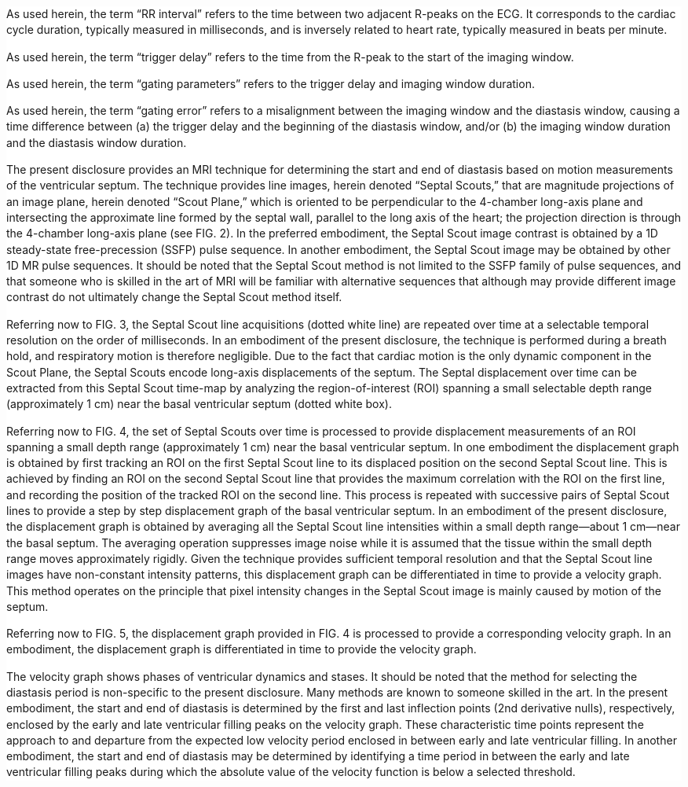 As used herein, the term “RR interval” refers to the time between two adjacent R-peaks on the ECG. It corresponds to the cardiac cycle duration, typically measured in milliseconds, and is inversely related to heart rate, typically measured in beats per minute.

As used herein, the term “trigger delay” refers to the time from the R-peak to the start of the imaging window.

As used herein, the term “gating parameters” refers to the trigger delay and imaging window duration.

As used herein, the term “gating error” refers to a misalignment between the imaging window and the diastasis window, causing a time difference between (a) the trigger delay and the beginning of the diastasis window, and/or (b) the imaging window duration and the diastasis window duration.

The present disclosure provides an MRI technique for determining the start and end of diastasis based on motion measurements of the ventricular septum. The technique provides line images, herein denoted “Septal Scouts,” that are magnitude projections of an image plane, herein denoted “Scout Plane,” which is oriented to be perpendicular to the 4-chamber long-axis plane and intersecting the approximate line formed by the septal wall, parallel to the long axis of the heart; the projection direction is through the 4-chamber long-axis plane (see FIG. 2). In the preferred embodiment, the Septal Scout image contrast is obtained by a 1D steady-state free-precession (SSFP) pulse sequence. In another embodiment, the Septal Scout image may be obtained by other 1D MR pulse sequences. It should be noted that the Septal Scout method is not limited to the SSFP family of pulse sequences, and that someone who is skilled in the art of MRI will be familiar with alternative sequences that although may provide different image contrast do not ultimately change the Septal Scout method itself.

Referring now to FIG. 3, the Septal Scout line acquisitions (dotted white line) are repeated over time at a selectable temporal resolution on the order of milliseconds. In an embodiment of the present disclosure, the technique is performed during a breath hold, and respiratory motion is therefore negligible. Due to the fact that cardiac motion is the only dynamic component in the Scout Plane, the Septal Scouts encode long-axis displacements of the septum. The Septal displacement over time can be extracted from this Septal Scout time-map by analyzing the region-of-interest (ROI) spanning a small selectable depth range (approximately 1 cm) near the basal ventricular septum (dotted white box).

Referring now to FIG. 4, the set of Septal Scouts over time is processed to provide displacement measurements of an ROI spanning a small depth range (approximately 1 cm) near the basal ventricular septum. In one embodiment the displacement graph is obtained by first tracking an ROI on the first Septal Scout line to its displaced position on the second Septal Scout line. This is achieved by finding an ROI on the second Septal Scout line that provides the maximum correlation with the ROI on the first line, and recording the position of the tracked ROI on the second line. This process is repeated with successive pairs of Septal Scout lines to provide a step by step displacement graph of the basal ventricular septum. In an embodiment of the present disclosure, the displacement graph is obtained by averaging all the Septal Scout line intensities within a small depth range—about 1 cm—near the basal septum. The averaging operation suppresses image noise while it is assumed that the tissue within the small depth range moves approximately rigidly. Given the technique provides sufficient temporal resolution and that the Septal Scout line images have non-constant intensity patterns, this displacement graph can be differentiated in time to provide a velocity graph. This method operates on the principle that pixel intensity changes in the Septal Scout image is mainly caused by motion of the septum.

Referring now to FIG. 5, the displacement graph provided in FIG. 4 is processed to provide a corresponding velocity graph. In an embodiment, the displacement graph is differentiated in time to provide the velocity graph.

The velocity graph shows phases of ventricular dynamics and stases. It should be noted that the method for selecting the diastasis period is non-specific to the present disclosure. Many methods are known to someone skilled in the art. In the present embodiment, the start and end of diastasis is determined by the first and last inflection points (2nd derivative nulls), respectively, enclosed by the early and late ventricular filling peaks on the velocity graph. These characteristic time points represent the approach to and departure from the expected low velocity period enclosed in between early and late ventricular filling. In another embodiment, the start and end of diastasis may be determined by identifying a time period in between the early and late ventricular filling peaks during which the absolute value of the velocity function is below a selected threshold.

